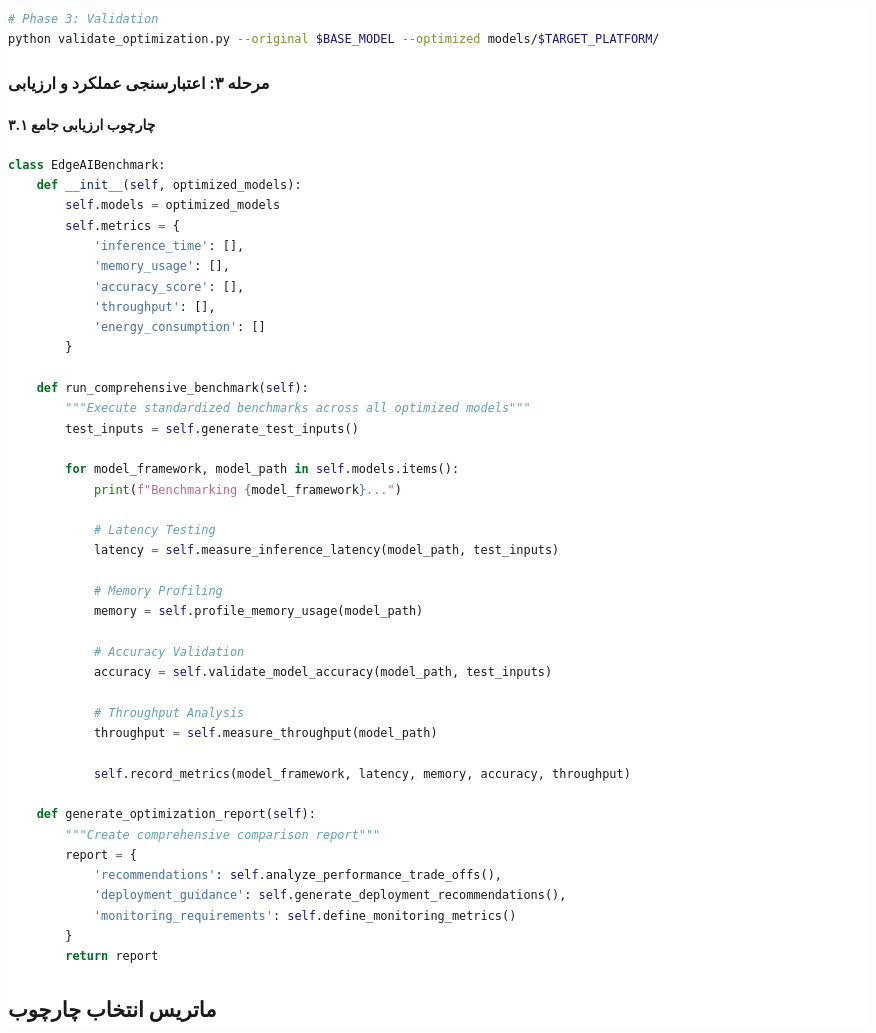 ```bash
# Phase 3: Validation
python validate_optimization.py --original $BASE_MODEL --optimized models/$TARGET_PLATFORM/
```

### مرحله ۳: اعتبارسنجی عملکرد و ارزیابی

#### ۳.۱ چارچوب ارزیابی جامع

```python
class EdgeAIBenchmark:
    def __init__(self, optimized_models):
        self.models = optimized_models
        self.metrics = {
            'inference_time': [],
            'memory_usage': [],
            'accuracy_score': [],
            'throughput': [],
            'energy_consumption': []
        }
    
    def run_comprehensive_benchmark(self):
        """Execute standardized benchmarks across all optimized models"""
        test_inputs = self.generate_test_inputs()
        
        for model_framework, model_path in self.models.items():
            print(f"Benchmarking {model_framework}...")
            
            # Latency Testing
            latency = self.measure_inference_latency(model_path, test_inputs)
            
            # Memory Profiling
            memory = self.profile_memory_usage(model_path)
            
            # Accuracy Validation
            accuracy = self.validate_model_accuracy(model_path, test_inputs)
            
            # Throughput Analysis
            throughput = self.measure_throughput(model_path)
            
            self.record_metrics(model_framework, latency, memory, accuracy, throughput)
    
    def generate_optimization_report(self):
        """Create comprehensive comparison report"""
        report = {
            'recommendations': self.analyze_performance_trade_offs(),
            'deployment_guidance': self.generate_deployment_recommendations(),
            'monitoring_requirements': self.define_monitoring_metrics()
        }
        return report
```

## ماتریس انتخاب چارچوب
